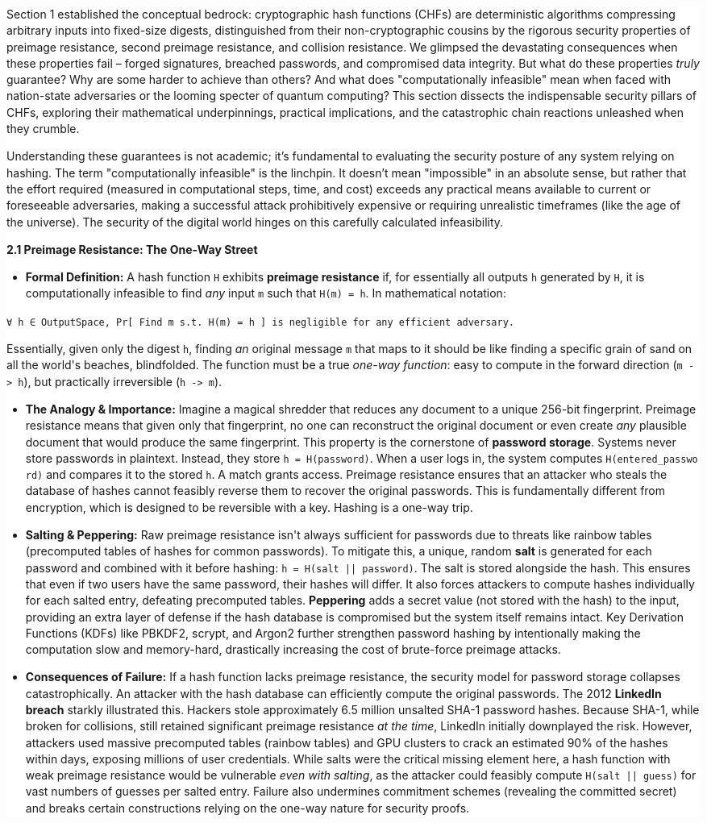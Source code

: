 Section 1 established the conceptual bedrock: cryptographic hash functions (CHFs) are deterministic algorithms compressing arbitrary inputs into fixed-size digests, distinguished from their non-cryptographic cousins by the rigorous security properties of preimage resistance, second preimage resistance, and collision resistance. We glimpsed the devastating consequences when these properties fail – forged signatures, breached passwords, and compromised data integrity. But what do these properties *truly* guarantee? Why are some harder to achieve than others? And what does "computationally infeasible" mean when faced with nation-state adversaries or the looming specter of quantum computing? This section dissects the indispensable security pillars of CHFs, exploring their mathematical underpinnings, practical implications, and the catastrophic chain reactions unleashed when they crumble.

Understanding these guarantees is not academic; it’s fundamental to evaluating the security posture of any system relying on hashing. The term "computationally infeasible" is the linchpin. It doesn’t mean "impossible" in an absolute sense, but rather that the effort required (measured in computational steps, time, and cost) exceeds any practical means available to current or foreseeable adversaries, making a successful attack prohibitively expensive or requiring unrealistic timeframes (like the age of the universe). The security of the digital world hinges on this carefully calculated infeasibility.

**2.1 Preimage Resistance: The One-Way Street**

*   **Formal Definition:** A hash function `H` exhibits **preimage resistance** if, for essentially all outputs `h` generated by `H`, it is computationally infeasible to find *any* input `m` such that `H(m) = h`. In mathematical notation:

`∀ h ∈ OutputSpace, Pr[ Find m s.t. H(m) = h ] is negligible for any efficient adversary.`

Essentially, given only the digest `h`, finding *an* original message `m` that maps to it should be like finding a specific grain of sand on all the world's beaches, blindfolded. The function must be a true *one-way function*: easy to compute in the forward direction (`m -> h`), but practically irreversible (`h -> m`).

*   **The Analogy & Importance:** Imagine a magical shredder that reduces any document to a unique 256-bit fingerprint. Preimage resistance means that given only that fingerprint, no one can reconstruct the original document or even create *any* plausible document that would produce the same fingerprint. This property is the cornerstone of **password storage**. Systems never store passwords in plaintext. Instead, they store `h = H(password)`. When a user logs in, the system computes `H(entered_password)` and compares it to the stored `h`. A match grants access. Preimage resistance ensures that an attacker who steals the database of hashes cannot feasibly reverse them to recover the original passwords. This is fundamentally different from encryption, which is designed to be reversible with a key. Hashing is a one-way trip.

*   **Salting & Peppering:** Raw preimage resistance isn't always sufficient for passwords due to threats like rainbow tables (precomputed tables of hashes for common passwords). To mitigate this, a unique, random **salt** is generated for each password and combined with it before hashing: `h = H(salt || password)`. The salt is stored alongside the hash. This ensures that even if two users have the same password, their hashes will differ. It also forces attackers to compute hashes individually for each salted entry, defeating precomputed tables. **Peppering** adds a secret value (not stored with the hash) to the input, providing an extra layer of defense if the hash database is compromised but the system itself remains intact. Key Derivation Functions (KDFs) like PBKDF2, scrypt, and Argon2 further strengthen password hashing by intentionally making the computation slow and memory-hard, drastically increasing the cost of brute-force preimage attacks.

*   **Consequences of Failure:** If a hash function lacks preimage resistance, the security model for password storage collapses catastrophically. An attacker with the hash database can efficiently compute the original passwords. The 2012 **LinkedIn breach** starkly illustrated this. Hackers stole approximately 6.5 million unsalted SHA-1 password hashes. Because SHA-1, while broken for collisions, still retained significant preimage resistance *at the time*, LinkedIn initially downplayed the risk. However, attackers used massive precomputed tables (rainbow tables) and GPU clusters to crack an estimated 90% of the hashes within days, exposing millions of user credentials. While salts were the critical missing element here, a hash function with weak preimage resistance would be vulnerable *even with salting*, as the attacker could feasibly compute `H(salt || guess)` for vast numbers of guesses per salted entry. Failure also undermines commitment schemes (revealing the committed secret) and breaks certain constructions relying on the one-way nature for security proofs.
